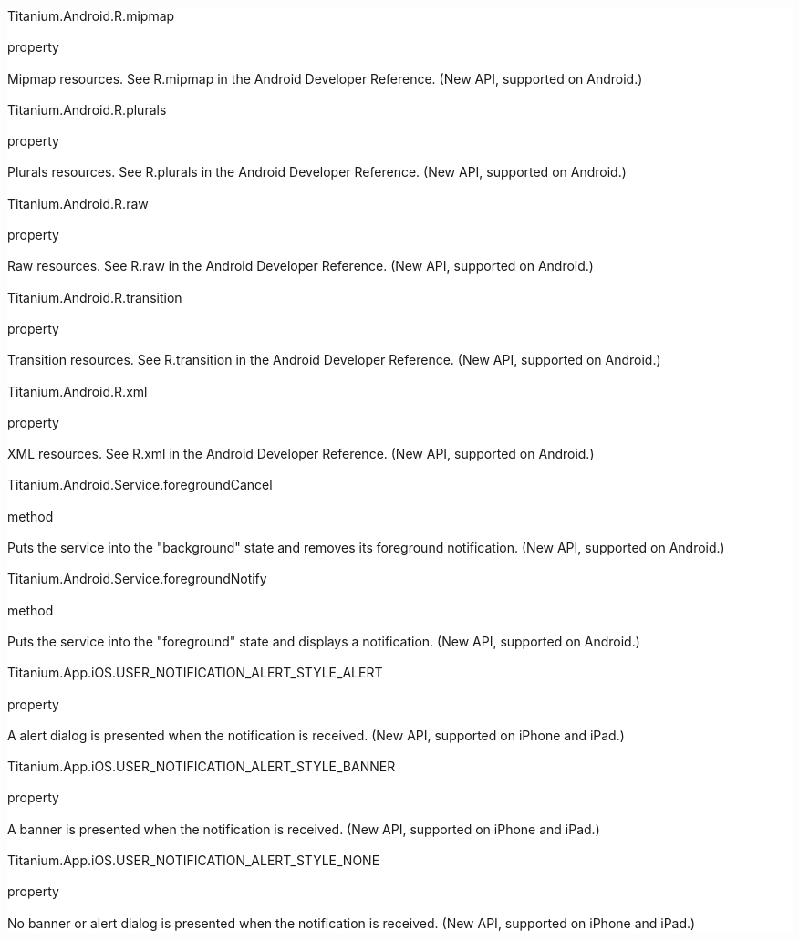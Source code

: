 Titanium.Android.R.mipmap

property

Mipmap resources. See R.mipmap in the Android Developer Reference. (New API, supported on Android.)

Titanium.Android.R.plurals

property

Plurals resources. See R.plurals in the Android Developer Reference. (New API, supported on Android.)

Titanium.Android.R.raw

property

Raw resources. See R.raw in the Android Developer Reference. (New API, supported on Android.)

Titanium.Android.R.transition

property

Transition resources. See R.transition in the Android Developer Reference. (New API, supported on Android.)

Titanium.Android.R.xml

property

XML resources. See R.xml in the Android Developer Reference. (New API, supported on Android.)

Titanium.Android.Service.foregroundCancel

method

Puts the service into the "background" state and removes its foreground notification. (New API, supported on Android.)

Titanium.Android.Service.foregroundNotify

method

Puts the service into the "foreground" state and displays a notification. (New API, supported on Android.)

Titanium.App.iOS.USER\_NOTIFICATION\_ALERT\_STYLE\_ALERT

property

A alert dialog is presented when the notification is received. (New API, supported on iPhone and iPad.)

Titanium.App.iOS.USER\_NOTIFICATION\_ALERT\_STYLE\_BANNER

property

A banner is presented when the notification is received. (New API, supported on iPhone and iPad.)

Titanium.App.iOS.USER\_NOTIFICATION\_ALERT\_STYLE\_NONE

property

No banner or alert dialog is presented when the notification is received. (New API, supported on iPhone and iPad.)
